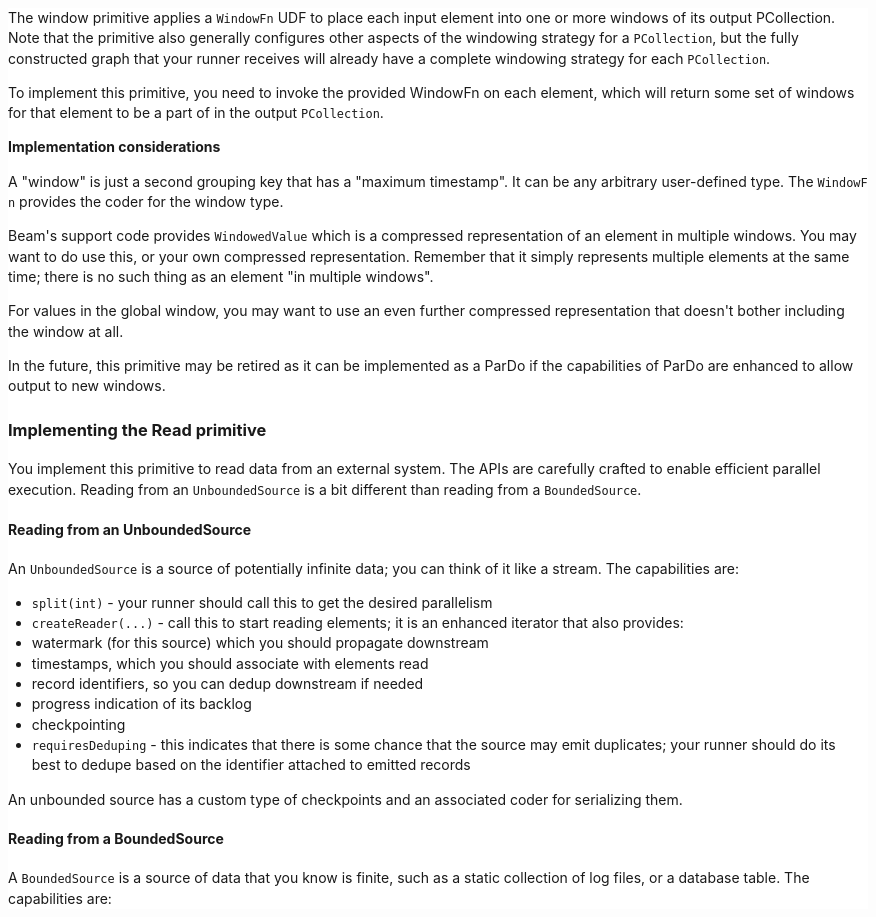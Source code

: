 The window primitive applies a `WindowFn` UDF to place each input element into
one or more windows of its output PCollection. Note that the primitive also
generally configures other aspects of the windowing strategy for a `PCollection`,
but the fully constructed graph that your runner receives will already have a
complete windowing strategy for each `PCollection`.

To implement this primitive, you need to invoke the provided WindowFn on each
element, which will return some set of windows for that element to be a part of
in the output `PCollection`.

**Implementation considerations**

A "window" is just a second grouping key that has a "maximum timestamp". It can
be any arbitrary user-defined type. The `WindowFn` provides the coder for the
window type.

Beam's support code provides `WindowedValue` which is a compressed
representation of an element in multiple windows. You may want to do use this,
or your own compressed representation. Remember that it simply represents
multiple elements at the same time; there is no such thing as an element "in
multiple windows".

For values in the global window, you may want to use an even further compressed
representation that doesn't bother including the window at all.

In the future, this primitive may be retired as it can be implemented as a
ParDo if the capabilities of ParDo are enhanced to allow output to new windows.

### Implementing the Read primitive

You implement this primitive to read data from an external system. The APIs are
carefully crafted to enable efficient parallel execution. Reading from an
`UnboundedSource` is a bit different than reading from a `BoundedSource`.

#### Reading from an UnboundedSource

An `UnboundedSource` is a source of potentially infinite data; you can think of
it like a stream. The capabilities are:

 * `split(int)` - your runner should call this to get the desired parallelism
 * `createReader(...)` - call this to start reading elements; it is an enhanced iterator that also provides:
 * watermark (for this source) which you should propagate downstream
 * timestamps, which you should associate with elements read
 * record identifiers, so you can dedup downstream if needed
 * progress indication of its backlog
 * checkpointing
 * `requiresDeduping` - this indicates that there is some chance that the source
   may emit duplicates; your runner should do its best to dedupe based on the
   identifier attached to emitted records

An unbounded source has a custom type of checkpoints and an associated coder for serializing them.

#### Reading from a BoundedSource

A `BoundedSource` is a source of data that you know is finite, such as a static
collection of log files, or a database table. The capabilities are:
